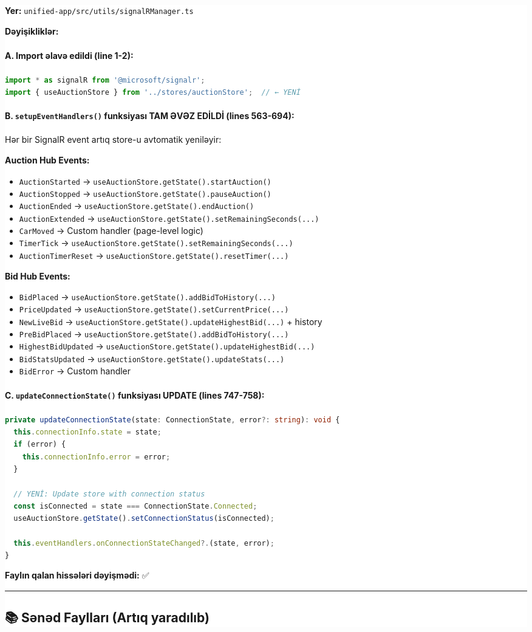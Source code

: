 **Yer:** `unified-app/src/utils/signalRManager.ts`

**Dəyişikliklər:**

#### A. Import əlavə edildi (line 1-2):
```typescript
import * as signalR from '@microsoft/signalr';
import { useAuctionStore } from '../stores/auctionStore';  // ← YENİ
```

#### B. `setupEventHandlers()` funksiyası TAM ƏVƏZ EDİLDİ (lines 563-694):
Hər bir SignalR event artıq store-u avtomatik yeniləyir:

**Auction Hub Events:**
- `AuctionStarted` → `useAuctionStore.getState().startAuction()`
- `AuctionStopped` → `useAuctionStore.getState().pauseAuction()`
- `AuctionEnded` → `useAuctionStore.getState().endAuction()`
- `AuctionExtended` → `useAuctionStore.getState().setRemainingSeconds(...)`
- `CarMoved` → Custom handler (page-level logic)
- `TimerTick` → `useAuctionStore.getState().setRemainingSeconds(...)`
- `AuctionTimerReset` → `useAuctionStore.getState().resetTimer(...)`

**Bid Hub Events:**
- `BidPlaced` → `useAuctionStore.getState().addBidToHistory(...)`
- `PriceUpdated` → `useAuctionStore.getState().setCurrentPrice(...)`
- `NewLiveBid` → `useAuctionStore.getState().updateHighestBid(...)` + history
- `PreBidPlaced` → `useAuctionStore.getState().addBidToHistory(...)`
- `HighestBidUpdated` → `useAuctionStore.getState().updateHighestBid(...)`
- `BidStatsUpdated` → `useAuctionStore.getState().updateStats(...)`
- `BidError` → Custom handler

#### C. `updateConnectionState()` funksiyası UPDATE (lines 747-758):
```typescript
private updateConnectionState(state: ConnectionState, error?: string): void {
  this.connectionInfo.state = state;
  if (error) {
    this.connectionInfo.error = error;
  }
  
  // YENİ: Update store with connection status
  const isConnected = state === ConnectionState.Connected;
  useAuctionStore.getState().setConnectionStatus(isConnected);
  
  this.eventHandlers.onConnectionStateChanged?.(state, error);
}
```

**Faylın qalan hissələri dəyişmədi:** ✅

---

## 📚 Sənəd Faylları (Artıq yaradılıb)
